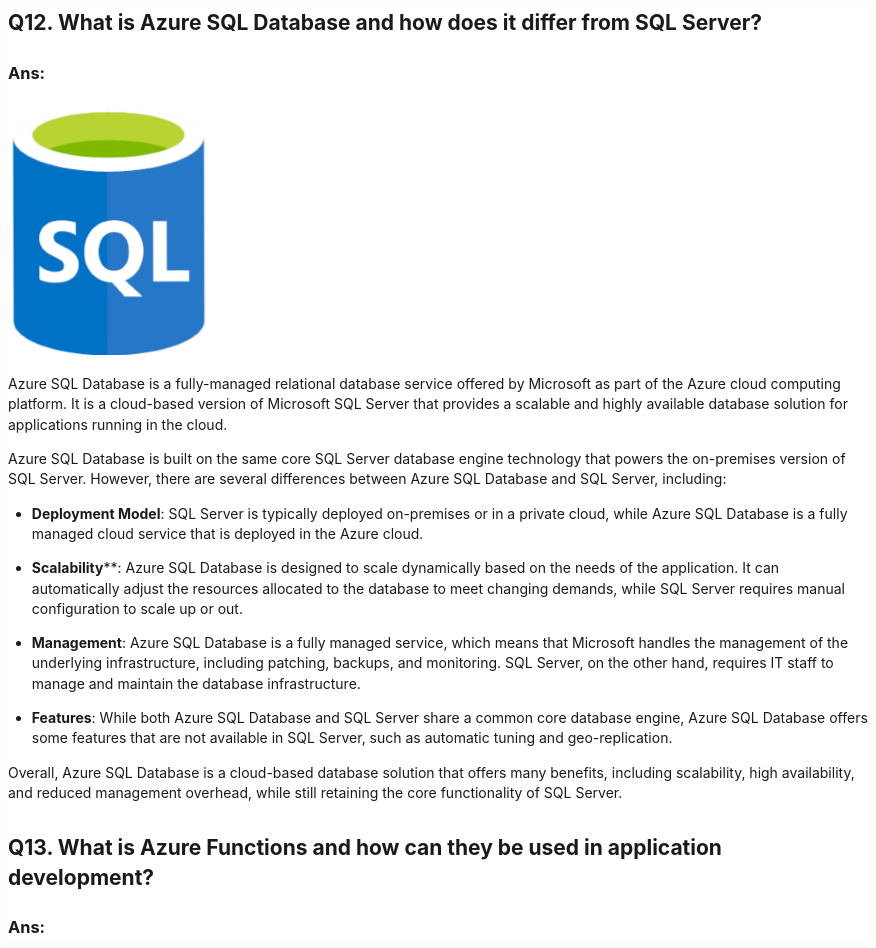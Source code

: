
## **Q12. What is Azure SQL Database and how does it differ from SQL Server?** ##

### Ans:
![Azure](images/sql.png)

Azure SQL Database is a fully-managed relational database service offered by Microsoft as part of the Azure cloud computing platform. It is a cloud-based version of Microsoft SQL Server that provides a scalable and highly available database solution for applications running in the cloud.

Azure SQL Database is built on the same core SQL Server database engine technology that powers the on-premises version of SQL Server. However, there are several differences between Azure SQL Database and SQL Server, including:

- **Deployment Model**: SQL Server is typically deployed on-premises or in a private cloud, while Azure SQL Database is a fully managed cloud service that is deployed in the Azure cloud.

- **Scalability****: Azure SQL Database is designed to scale dynamically based on the needs of the application. It can automatically adjust the resources allocated to the database to meet changing demands, while SQL Server requires manual configuration to scale up or out.

- **Management**: Azure SQL Database is a fully managed service, which means that Microsoft handles the management of the underlying infrastructure, including patching, backups, and monitoring. SQL Server, on the other hand, requires IT staff to manage and maintain the database infrastructure.

- **Features**: While both Azure SQL Database and SQL Server share a common core database engine, Azure SQL Database offers some features that are not available in SQL Server, such as automatic tuning and geo-replication.

Overall, Azure SQL Database is a cloud-based database solution that offers many benefits, including scalability, high availability, and reduced management overhead, while still retaining the core functionality of SQL Server.



## **Q13. What is Azure Functions and how can they be used in application development?** ##

### Ans:
